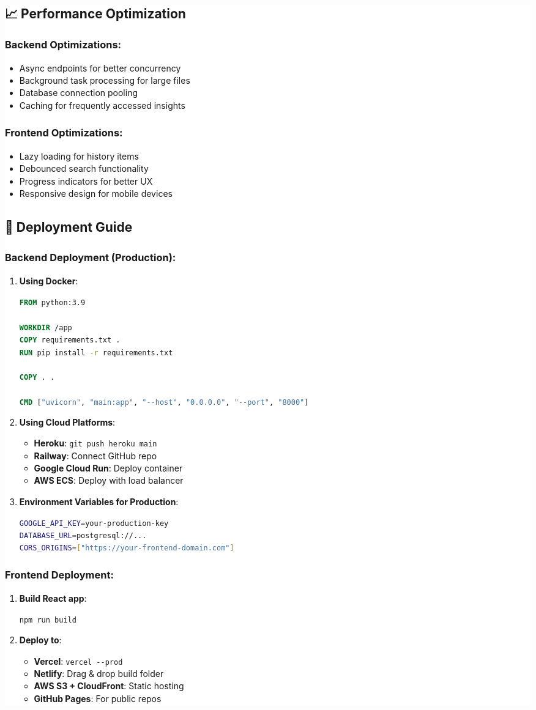 ## 📈 Performance Optimization

### Backend Optimizations:
- Async endpoints for better concurrency
- Background task processing for large files
- Database connection pooling
- Caching for frequently accessed insights

### Frontend Optimizations:
- Lazy loading for history items
- Debounced search functionality
- Progress indicators for better UX
- Responsive design for mobile devices

## 🚀 Deployment Guide

### Backend Deployment (Production):

1. **Using Docker**:
   ```dockerfile
   FROM python:3.9
   
   WORKDIR /app
   COPY requirements.txt .
   RUN pip install -r requirements.txt
   
   COPY . .
   
   CMD ["uvicorn", "main:app", "--host", "0.0.0.0", "--port", "8000"]
   ```

2. **Using Cloud Platforms**:
   - **Heroku**: `git push heroku main`
   - **Railway**: Connect GitHub repo
   - **Google Cloud Run**: Deploy container
   - **AWS ECS**: Deploy with load balancer

3. **Environment Variables for Production**:
   ```bash
   GOOGLE_API_KEY=your-production-key
   DATABASE_URL=postgresql://...
   CORS_ORIGINS=["https://your-frontend-domain.com"]
   ```

### Frontend Deployment:

1. **Build React app**:
   ```bash
   npm run build
   ```

2. **Deploy to**:
   - **Vercel**: `vercel --prod`
   - **Netlify**: Drag & drop build folder
   - **AWS S3 + CloudFront**: Static hosting
   - **GitHub Pages**: For public repos
